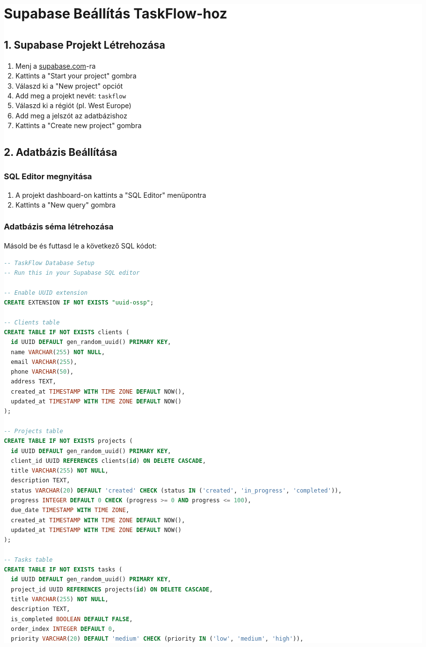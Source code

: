 # Supabase Beállítás TaskFlow-hoz

## 1. Supabase Projekt Létrehozása

1. Menj a [supabase.com](https://supabase.com)-ra
2. Kattints a "Start your project" gombra
3. Válaszd ki a "New project" opciót
4. Add meg a projekt nevét: `taskflow`
5. Válaszd ki a régiót (pl. West Europe)
6. Add meg a jelszót az adatbázishoz
7. Kattints a "Create new project" gombra

## 2. Adatbázis Beállítása

### SQL Editor megnyitása
1. A projekt dashboard-on kattints a "SQL Editor" menüpontra
2. Kattints a "New query" gombra

### Adatbázis séma létrehozása
Másold be és futtasd le a következő SQL kódot:

```sql
-- TaskFlow Database Setup
-- Run this in your Supabase SQL editor

-- Enable UUID extension
CREATE EXTENSION IF NOT EXISTS "uuid-ossp";

-- Clients table
CREATE TABLE IF NOT EXISTS clients (
  id UUID DEFAULT gen_random_uuid() PRIMARY KEY,
  name VARCHAR(255) NOT NULL,
  email VARCHAR(255),
  phone VARCHAR(50),
  address TEXT,
  created_at TIMESTAMP WITH TIME ZONE DEFAULT NOW(),
  updated_at TIMESTAMP WITH TIME ZONE DEFAULT NOW()
);

-- Projects table
CREATE TABLE IF NOT EXISTS projects (
  id UUID DEFAULT gen_random_uuid() PRIMARY KEY,
  client_id UUID REFERENCES clients(id) ON DELETE CASCADE,
  title VARCHAR(255) NOT NULL,
  description TEXT,
  status VARCHAR(20) DEFAULT 'created' CHECK (status IN ('created', 'in_progress', 'completed')),
  progress INTEGER DEFAULT 0 CHECK (progress >= 0 AND progress <= 100),
  due_date TIMESTAMP WITH TIME ZONE,
  created_at TIMESTAMP WITH TIME ZONE DEFAULT NOW(),
  updated_at TIMESTAMP WITH TIME ZONE DEFAULT NOW()
);

-- Tasks table
CREATE TABLE IF NOT EXISTS tasks (
  id UUID DEFAULT gen_random_uuid() PRIMARY KEY,
  project_id UUID REFERENCES projects(id) ON DELETE CASCADE,
  title VARCHAR(255) NOT NULL,
  description TEXT,
  is_completed BOOLEAN DEFAULT FALSE,
  order_index INTEGER DEFAULT 0,
  priority VARCHAR(20) DEFAULT 'medium' CHECK (priority IN ('low', 'medium', 'high')),
```